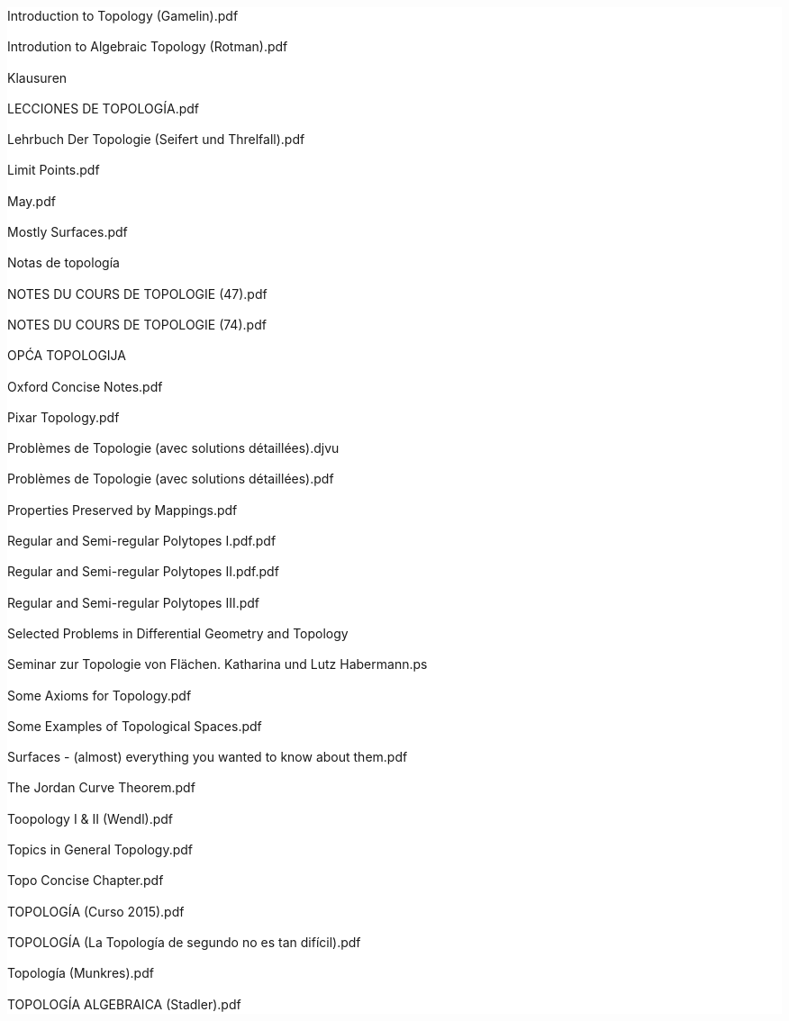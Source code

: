 Introduction to Topology (Gamelin).pdf

Introdution to Algebraic Topology (Rotman).pdf

Klausuren

LECCIONES DE TOPOLOGÍA.pdf

Lehrbuch Der Topologie (Seifert und Threlfall).pdf

Limit Points.pdf

May.pdf

Mostly Surfaces.pdf

Notas de topología

NOTES DU COURS DE TOPOLOGIE (47).pdf

NOTES DU COURS DE TOPOLOGIE (74).pdf

OPĆA TOPOLOGIJA

Oxford Concise Notes.pdf

Pixar Topology.pdf

Problèmes de Topologie (avec solutions détaillées).djvu

Problèmes de Topologie (avec solutions détaillées).pdf

Properties Preserved by Mappings.pdf

Regular and Semi-regular Polytopes I.pdf.pdf

Regular and Semi-regular Polytopes II.pdf.pdf

Regular and Semi-regular Polytopes III.pdf

Selected Problems in Differential Geometry and Topology

Seminar zur Topologie von Flächen. Katharina und Lutz Habermann.ps

Some Axioms for Topology.pdf

Some Examples of Topological Spaces.pdf

Surfaces - (almost) everything you wanted to know about them.pdf

The Jordan Curve Theorem.pdf

Toopology I & II (Wendl).pdf

Topics in General Topology.pdf

Topo Concise Chapter.pdf

TOPOLOGÍA (Curso 2015).pdf

TOPOLOGÍA (La Topología de segundo no es tan difícil).pdf

Topología (Munkres).pdf

TOPOLOGÍA ALGEBRAICA (Stadler).pdf
